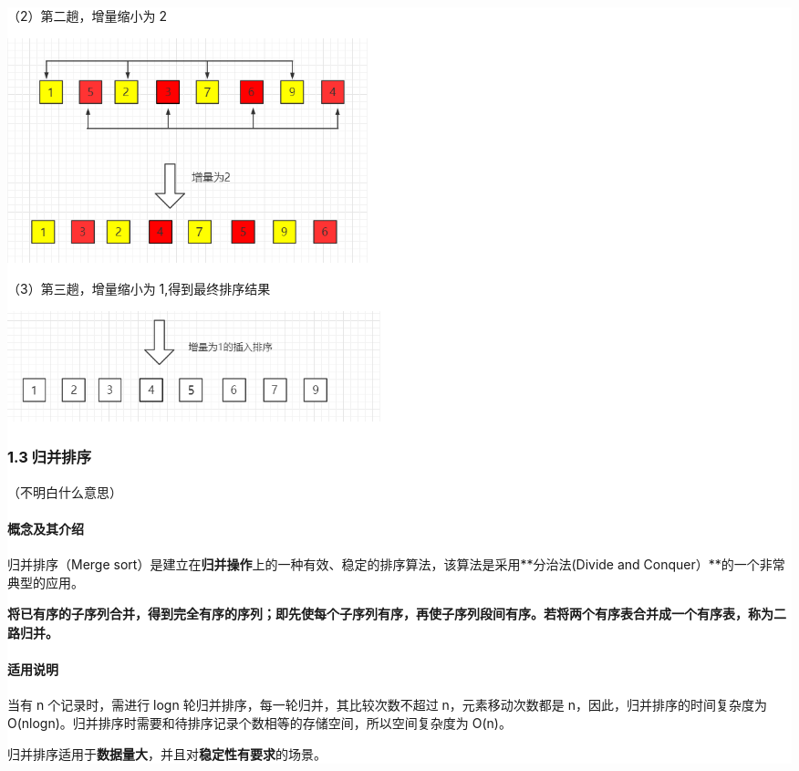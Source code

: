 （2）第二趟，增量缩小为 2

<img src="./assets/assets.数据结构/ShellSort-02.png" alt="img" style="zoom: 67%;" />

（3）第三趟，增量缩小为 1,得到最终排序结果

<img src="./assets/assets.数据结构/ShellSort-03.png" alt="img" style="zoom:67%;" />



### 1.3 归并排序

（不明白什么意思）

#### 概念及其介绍

归并排序（Merge sort）是建立在**归并操作**上的一种有效、稳定的排序算法，该算法是采用**分治法(Divide and Conquer）**的一个非常典型的应用。

**将已有序的子序列合并，得到完全有序的序列；即先使每个子序列有序，再使子序列段间有序。若将两个有序表合并成一个有序表，称为二路归并。**

#### 适用说明

当有 n 个记录时，需进行 logn 轮归并排序，每一轮归并，其比较次数不超过 n，元素移动次数都是 n，因此，归并排序的时间复杂度为 O(nlogn)。归并排序时需要和待排序记录个数相等的存储空间，所以空间复杂度为 O(n)。

归并排序适用于**数据量大**，并且对**稳定性有要求**的场景。
